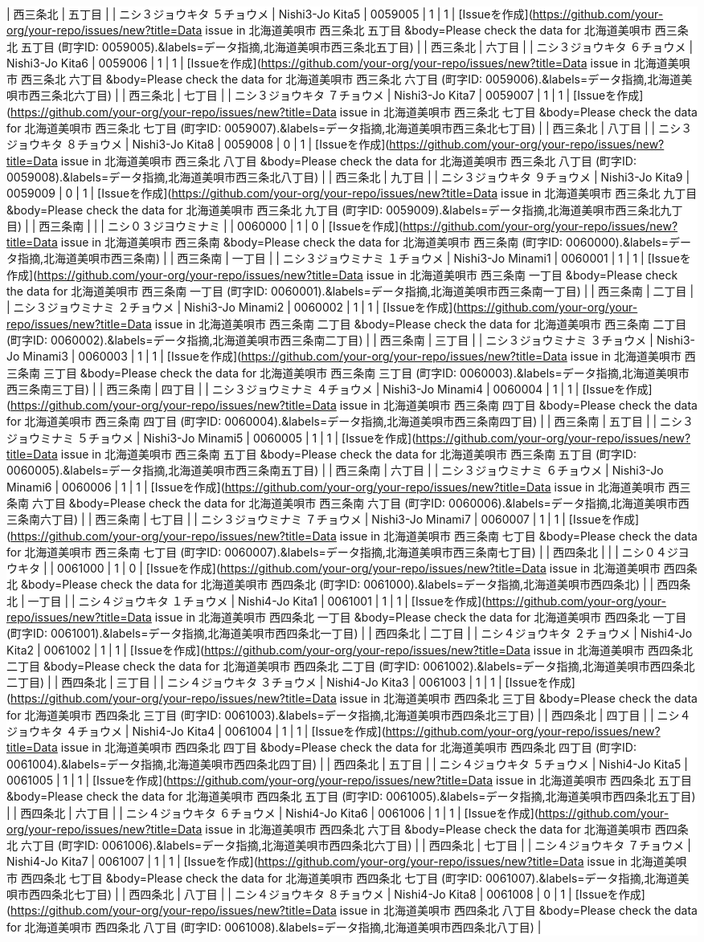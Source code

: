 | 西三条北 | 五丁目 |  | ニシ３ジョウキタ ５チョウメ  | Nishi3-Jo Kita5 | 0059005 | 1 | 1 | [Issueを作成](https://github.com/your-org/your-repo/issues/new?title=Data issue in 北海道美唄市 西三条北 五丁目 &body=Please check the data for 北海道美唄市 西三条北 五丁目  (町字ID: 0059005).&labels=データ指摘,北海道美唄市西三条北五丁目) |
| 西三条北 | 六丁目 |  | ニシ３ジョウキタ ６チョウメ  | Nishi3-Jo Kita6 | 0059006 | 1 | 1 | [Issueを作成](https://github.com/your-org/your-repo/issues/new?title=Data issue in 北海道美唄市 西三条北 六丁目 &body=Please check the data for 北海道美唄市 西三条北 六丁目  (町字ID: 0059006).&labels=データ指摘,北海道美唄市西三条北六丁目) |
| 西三条北 | 七丁目 |  | ニシ３ジョウキタ ７チョウメ  | Nishi3-Jo Kita7 | 0059007 | 1 | 1 | [Issueを作成](https://github.com/your-org/your-repo/issues/new?title=Data issue in 北海道美唄市 西三条北 七丁目 &body=Please check the data for 北海道美唄市 西三条北 七丁目  (町字ID: 0059007).&labels=データ指摘,北海道美唄市西三条北七丁目) |
| 西三条北 | 八丁目 |  | ニシ３ジョウキタ ８チョウメ  | Nishi3-Jo Kita8 | 0059008 | 0 | 1 | [Issueを作成](https://github.com/your-org/your-repo/issues/new?title=Data issue in 北海道美唄市 西三条北 八丁目 &body=Please check the data for 北海道美唄市 西三条北 八丁目  (町字ID: 0059008).&labels=データ指摘,北海道美唄市西三条北八丁目) |
| 西三条北 | 九丁目 |  | ニシ３ジョウキタ ９チョウメ  | Nishi3-Jo Kita9 | 0059009 | 0 | 1 | [Issueを作成](https://github.com/your-org/your-repo/issues/new?title=Data issue in 北海道美唄市 西三条北 九丁目 &body=Please check the data for 北海道美唄市 西三条北 九丁目  (町字ID: 0059009).&labels=データ指摘,北海道美唄市西三条北九丁目) |
| 西三条南 |  |  | ニシ０３ジヨウミナミ   |  | 0060000 | 1 | 0 | [Issueを作成](https://github.com/your-org/your-repo/issues/new?title=Data issue in 北海道美唄市 西三条南  &body=Please check the data for 北海道美唄市 西三条南   (町字ID: 0060000).&labels=データ指摘,北海道美唄市西三条南) |
| 西三条南 | 一丁目 |  | ニシ３ジョウミナミ １チョウメ  | Nishi3-Jo Minami1 | 0060001 | 1 | 1 | [Issueを作成](https://github.com/your-org/your-repo/issues/new?title=Data issue in 北海道美唄市 西三条南 一丁目 &body=Please check the data for 北海道美唄市 西三条南 一丁目  (町字ID: 0060001).&labels=データ指摘,北海道美唄市西三条南一丁目) |
| 西三条南 | 二丁目 |  | ニシ３ジョウミナミ ２チョウメ  | Nishi3-Jo Minami2 | 0060002 | 1 | 1 | [Issueを作成](https://github.com/your-org/your-repo/issues/new?title=Data issue in 北海道美唄市 西三条南 二丁目 &body=Please check the data for 北海道美唄市 西三条南 二丁目  (町字ID: 0060002).&labels=データ指摘,北海道美唄市西三条南二丁目) |
| 西三条南 | 三丁目 |  | ニシ３ジョウミナミ ３チョウメ  | Nishi3-Jo Minami3 | 0060003 | 1 | 1 | [Issueを作成](https://github.com/your-org/your-repo/issues/new?title=Data issue in 北海道美唄市 西三条南 三丁目 &body=Please check the data for 北海道美唄市 西三条南 三丁目  (町字ID: 0060003).&labels=データ指摘,北海道美唄市西三条南三丁目) |
| 西三条南 | 四丁目 |  | ニシ３ジョウミナミ ４チョウメ  | Nishi3-Jo Minami4 | 0060004 | 1 | 1 | [Issueを作成](https://github.com/your-org/your-repo/issues/new?title=Data issue in 北海道美唄市 西三条南 四丁目 &body=Please check the data for 北海道美唄市 西三条南 四丁目  (町字ID: 0060004).&labels=データ指摘,北海道美唄市西三条南四丁目) |
| 西三条南 | 五丁目 |  | ニシ３ジョウミナミ ５チョウメ  | Nishi3-Jo Minami5 | 0060005 | 1 | 1 | [Issueを作成](https://github.com/your-org/your-repo/issues/new?title=Data issue in 北海道美唄市 西三条南 五丁目 &body=Please check the data for 北海道美唄市 西三条南 五丁目  (町字ID: 0060005).&labels=データ指摘,北海道美唄市西三条南五丁目) |
| 西三条南 | 六丁目 |  | ニシ３ジョウミナミ ６チョウメ  | Nishi3-Jo Minami6 | 0060006 | 1 | 1 | [Issueを作成](https://github.com/your-org/your-repo/issues/new?title=Data issue in 北海道美唄市 西三条南 六丁目 &body=Please check the data for 北海道美唄市 西三条南 六丁目  (町字ID: 0060006).&labels=データ指摘,北海道美唄市西三条南六丁目) |
| 西三条南 | 七丁目 |  | ニシ３ジョウミナミ ７チョウメ  | Nishi3-Jo Minami7 | 0060007 | 1 | 1 | [Issueを作成](https://github.com/your-org/your-repo/issues/new?title=Data issue in 北海道美唄市 西三条南 七丁目 &body=Please check the data for 北海道美唄市 西三条南 七丁目  (町字ID: 0060007).&labels=データ指摘,北海道美唄市西三条南七丁目) |
| 西四条北 |  |  | ニシ０４ジヨウキタ   |  | 0061000 | 1 | 0 | [Issueを作成](https://github.com/your-org/your-repo/issues/new?title=Data issue in 北海道美唄市 西四条北  &body=Please check the data for 北海道美唄市 西四条北   (町字ID: 0061000).&labels=データ指摘,北海道美唄市西四条北) |
| 西四条北 | 一丁目 |  | ニシ４ジョウキタ １チョウメ  | Nishi4-Jo Kita1 | 0061001 | 1 | 1 | [Issueを作成](https://github.com/your-org/your-repo/issues/new?title=Data issue in 北海道美唄市 西四条北 一丁目 &body=Please check the data for 北海道美唄市 西四条北 一丁目  (町字ID: 0061001).&labels=データ指摘,北海道美唄市西四条北一丁目) |
| 西四条北 | 二丁目 |  | ニシ４ジョウキタ ２チョウメ  | Nishi4-Jo Kita2 | 0061002 | 1 | 1 | [Issueを作成](https://github.com/your-org/your-repo/issues/new?title=Data issue in 北海道美唄市 西四条北 二丁目 &body=Please check the data for 北海道美唄市 西四条北 二丁目  (町字ID: 0061002).&labels=データ指摘,北海道美唄市西四条北二丁目) |
| 西四条北 | 三丁目 |  | ニシ４ジョウキタ ３チョウメ  | Nishi4-Jo Kita3 | 0061003 | 1 | 1 | [Issueを作成](https://github.com/your-org/your-repo/issues/new?title=Data issue in 北海道美唄市 西四条北 三丁目 &body=Please check the data for 北海道美唄市 西四条北 三丁目  (町字ID: 0061003).&labels=データ指摘,北海道美唄市西四条北三丁目) |
| 西四条北 | 四丁目 |  | ニシ４ジョウキタ ４チョウメ  | Nishi4-Jo Kita4 | 0061004 | 1 | 1 | [Issueを作成](https://github.com/your-org/your-repo/issues/new?title=Data issue in 北海道美唄市 西四条北 四丁目 &body=Please check the data for 北海道美唄市 西四条北 四丁目  (町字ID: 0061004).&labels=データ指摘,北海道美唄市西四条北四丁目) |
| 西四条北 | 五丁目 |  | ニシ４ジョウキタ ５チョウメ  | Nishi4-Jo Kita5 | 0061005 | 1 | 1 | [Issueを作成](https://github.com/your-org/your-repo/issues/new?title=Data issue in 北海道美唄市 西四条北 五丁目 &body=Please check the data for 北海道美唄市 西四条北 五丁目  (町字ID: 0061005).&labels=データ指摘,北海道美唄市西四条北五丁目) |
| 西四条北 | 六丁目 |  | ニシ４ジョウキタ ６チョウメ  | Nishi4-Jo Kita6 | 0061006 | 1 | 1 | [Issueを作成](https://github.com/your-org/your-repo/issues/new?title=Data issue in 北海道美唄市 西四条北 六丁目 &body=Please check the data for 北海道美唄市 西四条北 六丁目  (町字ID: 0061006).&labels=データ指摘,北海道美唄市西四条北六丁目) |
| 西四条北 | 七丁目 |  | ニシ４ジョウキタ ７チョウメ  | Nishi4-Jo Kita7 | 0061007 | 1 | 1 | [Issueを作成](https://github.com/your-org/your-repo/issues/new?title=Data issue in 北海道美唄市 西四条北 七丁目 &body=Please check the data for 北海道美唄市 西四条北 七丁目  (町字ID: 0061007).&labels=データ指摘,北海道美唄市西四条北七丁目) |
| 西四条北 | 八丁目 |  | ニシ４ジョウキタ ８チョウメ  | Nishi4-Jo Kita8 | 0061008 | 0 | 1 | [Issueを作成](https://github.com/your-org/your-repo/issues/new?title=Data issue in 北海道美唄市 西四条北 八丁目 &body=Please check the data for 北海道美唄市 西四条北 八丁目  (町字ID: 0061008).&labels=データ指摘,北海道美唄市西四条北八丁目) |